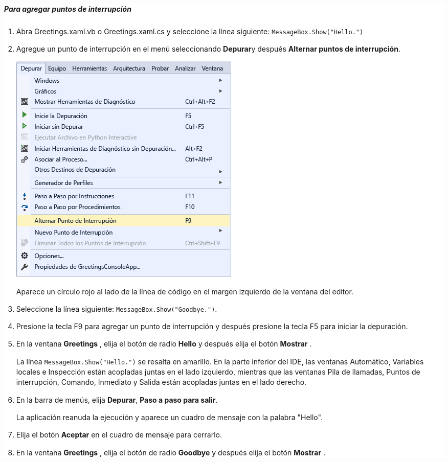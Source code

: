 ##### <a name="to-add-breakpoints"></a>Para agregar puntos de interrupción  
  
1.  Abra Greetings.xaml.vb o Greetings.xaml.cs y seleccione la línea siguiente: `MessageBox.Show("Hello.")`  
  
2.  Agregue un punto de interrupción en el menú seleccionando **Depurar**y después **Alternar puntos de interrupción**.  
  
     ![Comando Alternar puntos de interrupción del menú Depurar](../ide/media/exploreide-togglebreakpoint.png "ExploreIDE-ToggleBreakpoint")  
  
     Aparece un círculo rojo al lado de la línea de código en el margen izquierdo de la ventana del editor.  
  
3.  Seleccione la línea siguiente: `MessageBox.Show("Goodbye.")`.  
  
4.  Presione la tecla F9 para agregar un punto de interrupción y después presione la tecla F5 para iniciar la depuración.  
  
5.  En la ventana **Greetings** , elija el botón de radio **Hello** y después elija el botón **Mostrar** .  
  
     La línea `MessageBox.Show("Hello.")` se resalta en amarillo. En la parte inferior del IDE, las ventanas Automático, Variables locales e Inspección están acopladas juntas en el lado izquierdo, mientras que las ventanas Pila de llamadas, Puntos de interrupción, Comando, Inmediato y Salida están acopladas juntas en el lado derecho.  
  
6.  En la barra de menús, elija **Depurar**, **Paso a paso para salir**.  
  
     La aplicación reanuda la ejecución y aparece un cuadro de mensaje con la palabra "Hello".  
  
7.  Elija el botón **Aceptar** en el cuadro de mensaje para cerrarlo.  
  
8.  En la ventana **Greetings** , elija el botón de radio **Goodbye** y después elija el botón **Mostrar** .  
  